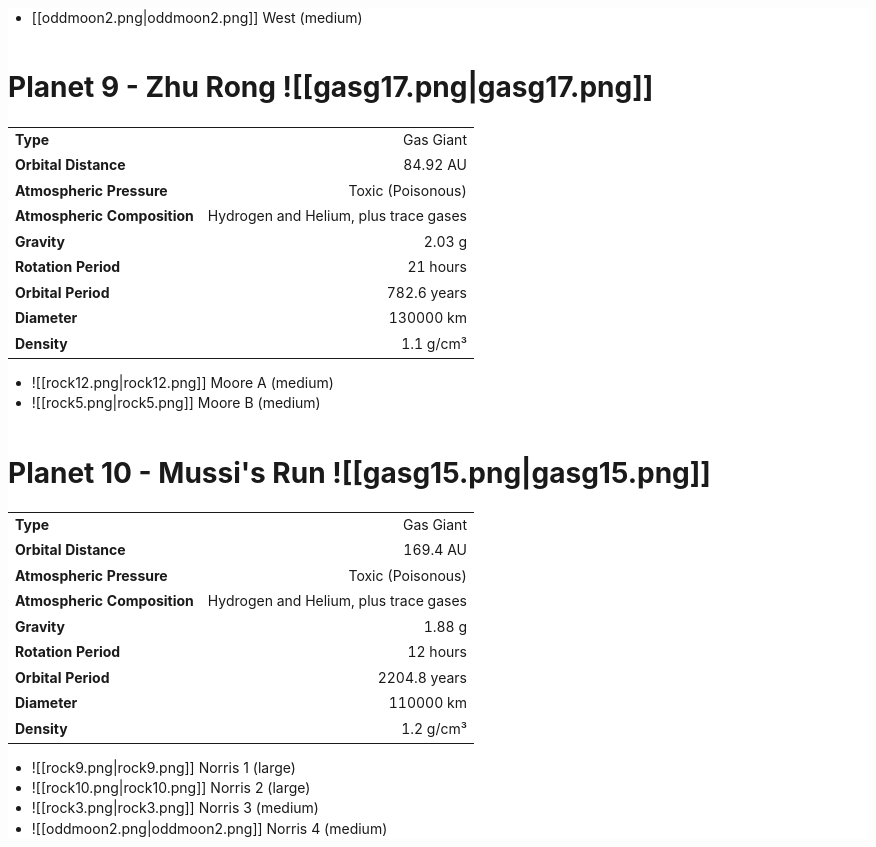 

- [[oddmoon2.png\|oddmoon2.png]] West (medium)

# Planet 9 - Zhu Rong ![[gasg17.png\|gasg17.png]]
|                             |                           |
| --------------------------- | -------------------------:|
| **Type**                    |             Gas Giant |
| **Orbital Distance**        |   84.92 AU |
| **Atmospheric Pressure**    |       Toxic (Poisonous) |
| **Atmospheric Composition** |      Hydrogen and Helium, plus trace gases |
| **Gravity**                 |        2.03 g |
| **Rotation Period**         |  21 hours |
| **Orbital Period** | 782.6 years |
| **Diameter**                |      130000 km | 
| **Density**                 |    1.1 g/cm³ |



- ![[rock12.png\|rock12.png]] Moore A (medium)
- ![[rock5.png\|rock5.png]] Moore B (medium)


# Planet 10 - Mussi's Run ![[gasg15.png\|gasg15.png]]
|                             |                           |
| --------------------------- | -------------------------:|
| **Type**                    |             Gas Giant |
| **Orbital Distance**        |   169.4 AU |
| **Atmospheric Pressure**    |       Toxic (Poisonous) |
| **Atmospheric Composition** |      Hydrogen and Helium, plus trace gases |
| **Gravity**                 |        1.88 g |
| **Rotation Period**         |  12 hours |
| **Orbital Period** | 2204.8 years |
| **Diameter**                |      110000 km | 
| **Density**                 |    1.2 g/cm³ |



- ![[rock9.png\|rock9.png]] Norris 1 (large)
- ![[rock10.png\|rock10.png]] Norris 2 (large)
- ![[rock3.png\|rock3.png]] Norris 3 (medium)
- ![[oddmoon2.png\|oddmoon2.png]] Norris 4 (medium)


